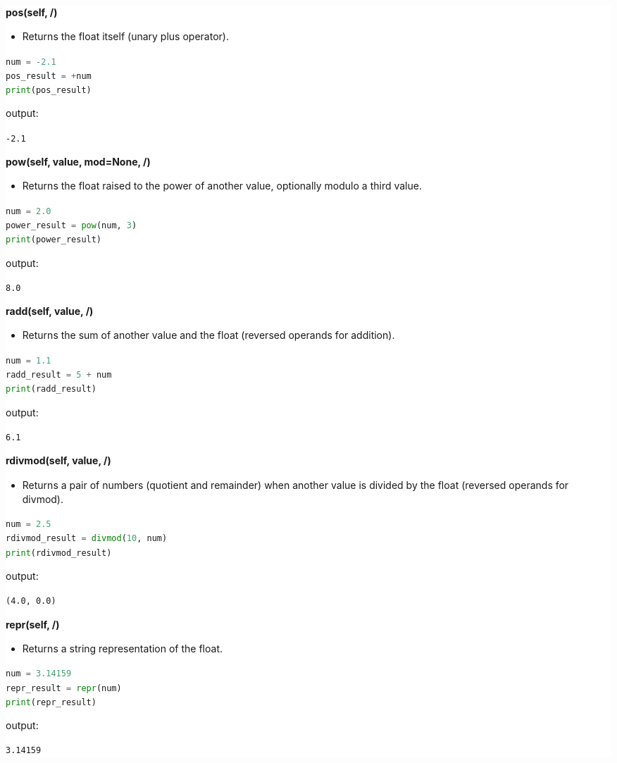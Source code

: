 **__pos__(self, /)**

* Returns the float itself (unary plus operator).
```python
num = -2.1
pos_result = +num
print(pos_result)
```
output:
```
-2.1
```

**__pow__(self, value, mod=None, /)**

* Returns the float raised to the power of another value, optionally modulo a third value.
```python
num = 2.0
power_result = pow(num, 3)
print(power_result)
```
output:
```
8.0
```

**__radd__(self, value, /)**

* Returns the sum of another value and the float (reversed operands for addition).
```python
num = 1.1
radd_result = 5 + num
print(radd_result)
```
output:
```
6.1
```

**__rdivmod__(self, value, /)**

* Returns a pair of numbers (quotient and remainder) when another value is divided by the float (reversed operands for divmod).
```python
num = 2.5
rdivmod_result = divmod(10, num)
print(rdivmod_result)
```
output:
```
(4.0, 0.0)
```

**__repr__(self, /)**

* Returns a string representation of the float.
```python
num = 3.14159
repr_result = repr(num)
print(repr_result)
```
output:
```
3.14159
```
